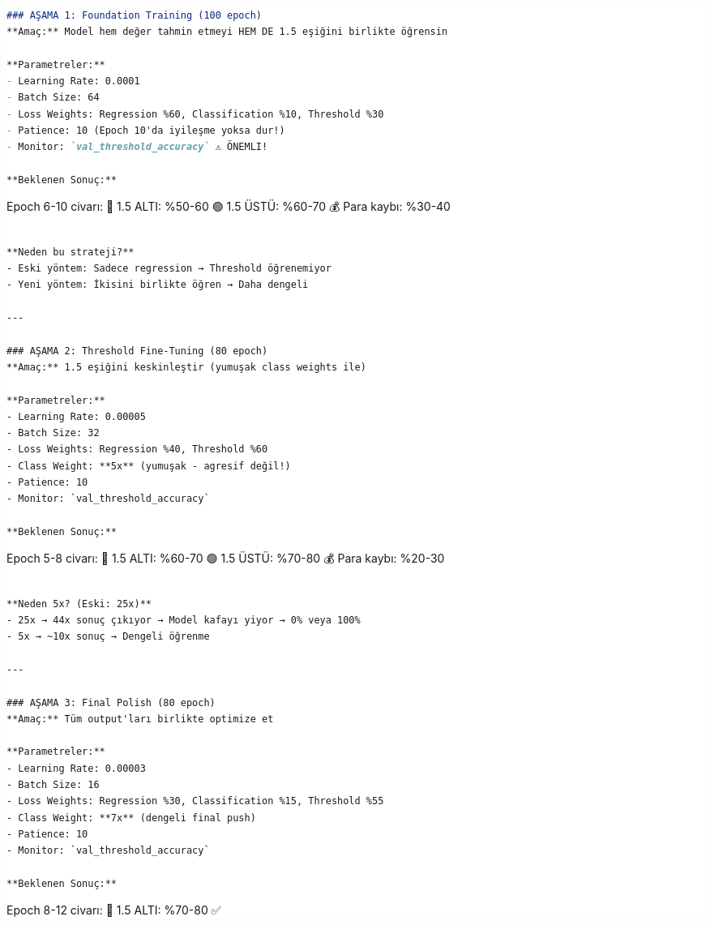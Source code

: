 ```markdown
### AŞAMA 1: Foundation Training (100 epoch)
**Amaç:** Model hem değer tahmin etmeyi HEM DE 1.5 eşiğini birlikte öğrensin

**Parametreler:**
- Learning Rate: 0.0001
- Batch Size: 64
- Loss Weights: Regression %60, Classification %10, Threshold %30
- Patience: 10 (Epoch 10'da iyileşme yoksa dur!)
- Monitor: `val_threshold_accuracy` ⚠️ ÖNEMLI!

**Beklenen Sonuç:**
```
Epoch 6-10 civarı:
🔴 1.5 ALTI: %50-60
🟢 1.5 ÜSTÜ: %60-70
💰 Para kaybı: %30-40
```

**Neden bu strateji?**
- Eski yöntem: Sadece regression → Threshold öğrenemiyor
- Yeni yöntem: İkisini birlikte öğren → Daha dengeli

---

### AŞAMA 2: Threshold Fine-Tuning (80 epoch)
**Amaç:** 1.5 eşiğini keskinleştir (yumuşak class weights ile)

**Parametreler:**
- Learning Rate: 0.00005
- Batch Size: 32
- Loss Weights: Regression %40, Threshold %60
- Class Weight: **5x** (yumuşak - agresif değil!)
- Patience: 10
- Monitor: `val_threshold_accuracy`

**Beklenen Sonuç:**
```
Epoch 5-8 civarı:
🔴 1.5 ALTI: %60-70
🟢 1.5 ÜSTÜ: %70-80
💰 Para kaybı: %20-30
```

**Neden 5x? (Eski: 25x)**
- 25x → 44x sonuç çıkıyor → Model kafayı yiyor → 0% veya 100%
- 5x → ~10x sonuç → Dengeli öğrenme

---

### AŞAMA 3: Final Polish (80 epoch)
**Amaç:** Tüm output'ları birlikte optimize et

**Parametreler:**
- Learning Rate: 0.00003
- Batch Size: 16
- Loss Weights: Regression %30, Classification %15, Threshold %55
- Class Weight: **7x** (dengeli final push)
- Patience: 10
- Monitor: `val_threshold_accuracy`

**Beklenen Sonuç:**
```
Epoch 8-12 civarı:
🔴 1.5 ALTI: %70-80 ✅